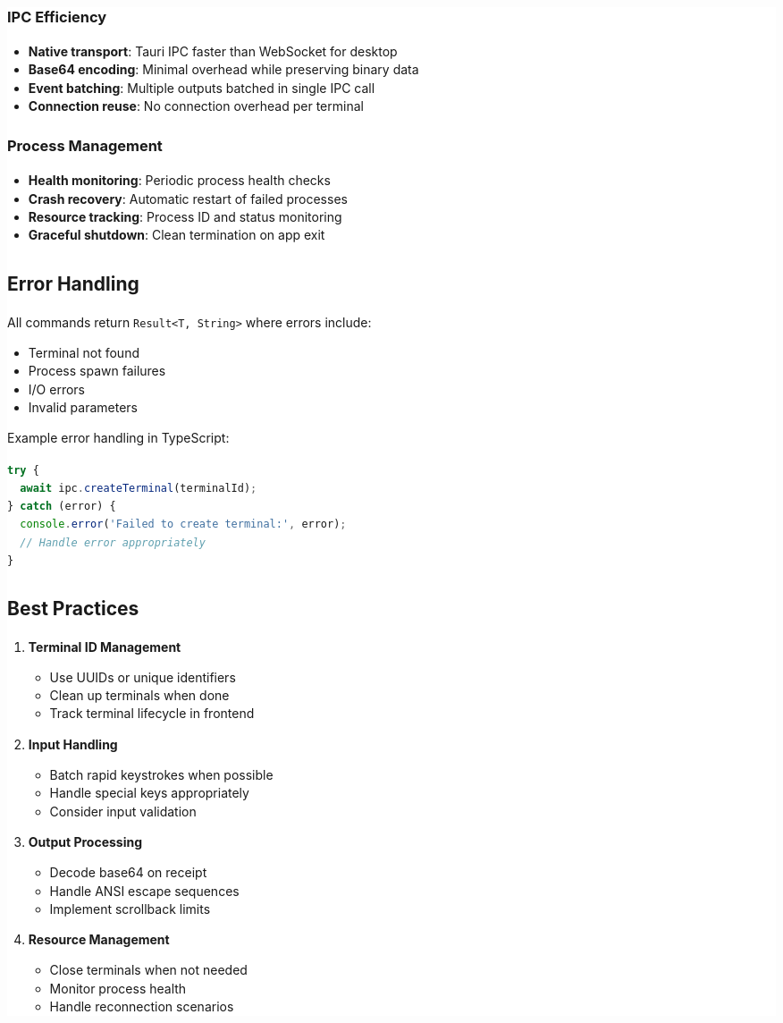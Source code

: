 ### IPC Efficiency
- **Native transport**: Tauri IPC faster than WebSocket for desktop
- **Base64 encoding**: Minimal overhead while preserving binary data
- **Event batching**: Multiple outputs batched in single IPC call
- **Connection reuse**: No connection overhead per terminal

### Process Management
- **Health monitoring**: Periodic process health checks
- **Crash recovery**: Automatic restart of failed processes
- **Resource tracking**: Process ID and status monitoring
- **Graceful shutdown**: Clean termination on app exit

## Error Handling

All commands return `Result<T, String>` where errors include:
- Terminal not found
- Process spawn failures
- I/O errors
- Invalid parameters

Example error handling in TypeScript:

```typescript
try {
  await ipc.createTerminal(terminalId);
} catch (error) {
  console.error('Failed to create terminal:', error);
  // Handle error appropriately
}
```

## Best Practices

1. **Terminal ID Management**
   - Use UUIDs or unique identifiers
   - Clean up terminals when done
   - Track terminal lifecycle in frontend

2. **Input Handling**
   - Batch rapid keystrokes when possible
   - Handle special keys appropriately
   - Consider input validation

3. **Output Processing**
   - Decode base64 on receipt
   - Handle ANSI escape sequences
   - Implement scrollback limits

4. **Resource Management**
   - Close terminals when not needed
   - Monitor process health
   - Handle reconnection scenarios
